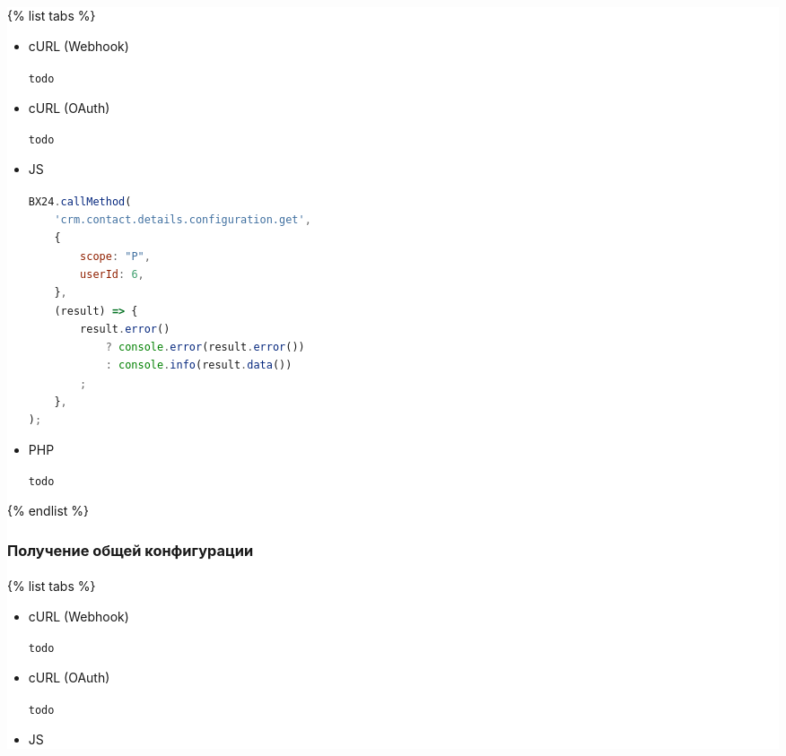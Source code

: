 {% list tabs %}

- cURL (Webhook)

    ```bash
    todo
    ```

- cURL (OAuth)

    ```bash
    todo
    ```

- JS

    ```js
    BX24.callMethod(
        'crm.contact.details.configuration.get',
        {
            scope: "P",
            userId: 6,
        },
        (result) => {
            result.error()
                ? console.error(result.error())
                : console.info(result.data())
            ;
        },
    );
    ```

- PHP

    ```php
    todo
    ```

{% endlist %}

### Получение общей конфигурации

{% list tabs %}

- cURL (Webhook)

    ```bash
    todo
    ```

- cURL (OAuth)

    ```bash
    todo
    ```

- JS
